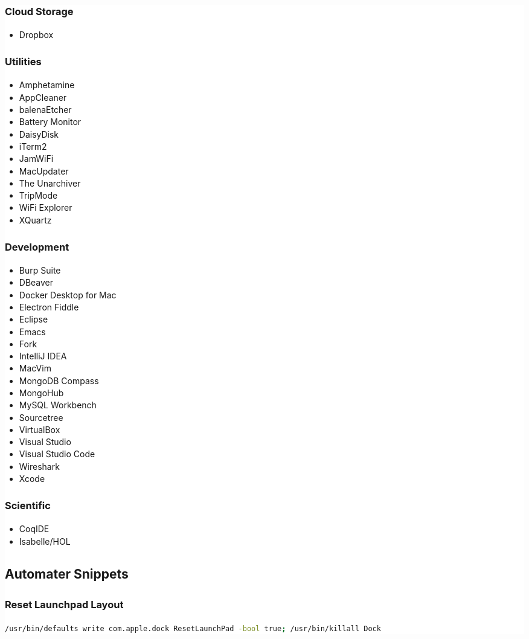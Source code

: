 ### Cloud Storage

 * Dropbox

### Utilities

 * Amphetamine
 * AppCleaner
 * balenaEtcher
 * Battery Monitor
 * DaisyDisk
 * iTerm2
 * JamWiFi
 * MacUpdater
 * The Unarchiver
 * TripMode
 * WiFi Explorer
 * XQuartz

### Development

 * Burp Suite
 * DBeaver
 * Docker Desktop for Mac
 * Electron Fiddle
 * Eclipse
 * Emacs
 * Fork
 * IntelliJ IDEA
 * MacVim
 * MongoDB Compass
 * MongoHub
 * MySQL Workbench
 * Sourcetree
 * VirtualBox
 * Visual Studio
 * Visual Studio Code
 * Wireshark
 * Xcode

### Scientific

 * CoqIDE
 * Isabelle/HOL

Automater Snippets
------------------------------------------------------------------------

### Reset Launchpad Layout

```bash
/usr/bin/defaults write com.apple.dock ResetLaunchPad -bool true; /usr/bin/killall Dock
```
